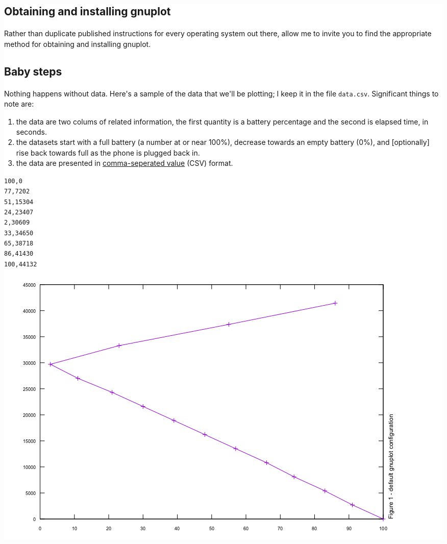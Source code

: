 ## Obtaining and installing gnuplot

Rather than duplicate published instructions for every operating system out there, allow me to invite you to find the appropriate method for obtaining and installing gnuplot.

## Baby steps

Nothing happens without data. Here's a sample of the data that we'll be plotting; I keep it in the file `data.csv`. Significant things to note are:

1. the data are two colums of related information, the first quantity is a battery percentage and the second is elapsed time, in seconds.
2. the datasets start with a full battery (a number at or near 100%), decrease towards an empty battery (0%), and [optionally] rise back towards full as the phone is plugged back in.
3. the data are presented in [comma-seperated value](https://en.wikipedia.org/wiki/Comma-separated_values) (CSV) format.

```
100,0
77,7202
51,15304
24,23407
2,30609
33,34650
65,38718
86,41430
100,44132
```

![](./figures/1.png)
